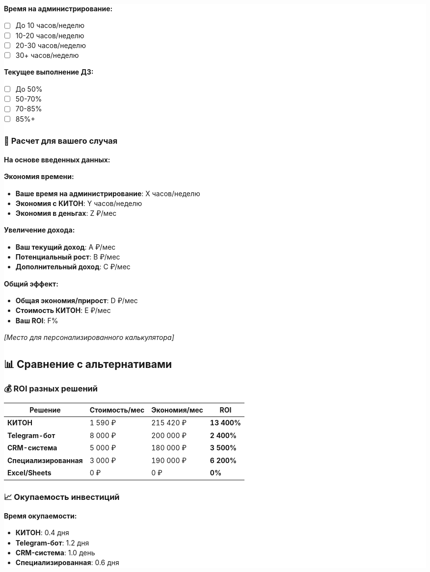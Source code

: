 **Время на администрирование:**
- [ ] До 10 часов/неделю
- [ ] 10-20 часов/неделю
- [ ] 20-30 часов/неделю
- [ ] 30+ часов/неделю

**Текущее выполнение ДЗ:**
- [ ] До 50%
- [ ] 50-70%
- [ ] 70-85%
- [ ] 85%+

### 🧮 **Расчет для вашего случая**

**На основе введенных данных:**

**Экономия времени:**
- **Ваше время на администрирование**: X часов/неделю
- **Экономия с КИТОН**: Y часов/неделю
- **Экономия в деньгах**: Z ₽/мес

**Увеличение дохода:**
- **Ваш текущий доход**: A ₽/мес
- **Потенциальный рост**: B ₽/мес
- **Дополнительный доход**: C ₽/мес

**Общий эффект:**
- **Общая экономия/прирост**: D ₽/мес
- **Стоимость КИТОН**: E ₽/мес
- **Ваш ROI**: F%

*[Место для персонализированного калькулятора]*

## 📊 Сравнение с альтернативами

### 💰 **ROI разных решений**

| Решение | Стоимость/мес | Экономия/мес | ROI |
|---------|---------------|--------------|-----|
| **КИТОН** | 1 590 ₽ | 215 420 ₽ | **13 400%** |
| **Telegram-бот** | 8 000 ₽ | 200 000 ₽ | **2 400%** |
| **CRM-система** | 5 000 ₽ | 180 000 ₽ | **3 500%** |
| **Специализированная** | 3 000 ₽ | 190 000 ₽ | **6 200%** |
| **Excel/Sheets** | 0 ₽ | 0 ₽ | **0%** |

### 📈 **Окупаемость инвестиций**

**Время окупаемости:**
- **КИТОН**: 0.4 дня
- **Telegram-бот**: 1.2 дня
- **CRM-система**: 1.0 день
- **Специализированная**: 0.6 дня
